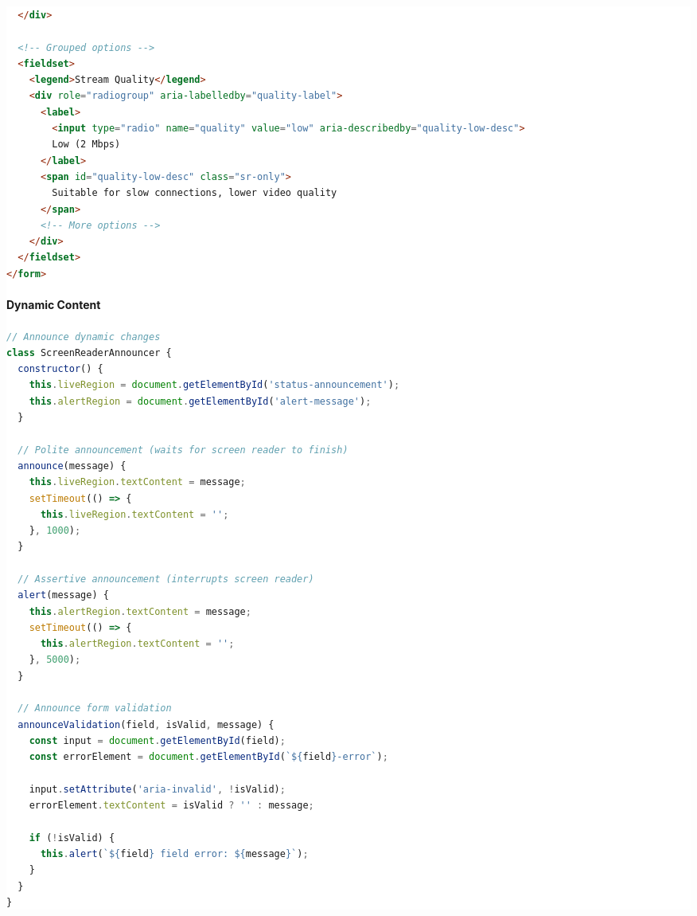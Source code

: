```html
  </div>
  
  <!-- Grouped options -->
  <fieldset>
    <legend>Stream Quality</legend>
    <div role="radiogroup" aria-labelledby="quality-label">
      <label>
        <input type="radio" name="quality" value="low" aria-describedby="quality-low-desc">
        Low (2 Mbps)
      </label>
      <span id="quality-low-desc" class="sr-only">
        Suitable for slow connections, lower video quality
      </span>
      <!-- More options -->
    </div>
  </fieldset>
</form>
```

#### Dynamic Content

```javascript
// Announce dynamic changes
class ScreenReaderAnnouncer {
  constructor() {
    this.liveRegion = document.getElementById('status-announcement');
    this.alertRegion = document.getElementById('alert-message');
  }
  
  // Polite announcement (waits for screen reader to finish)
  announce(message) {
    this.liveRegion.textContent = message;
    setTimeout(() => {
      this.liveRegion.textContent = '';
    }, 1000);
  }
  
  // Assertive announcement (interrupts screen reader)
  alert(message) {
    this.alertRegion.textContent = message;
    setTimeout(() => {
      this.alertRegion.textContent = '';
    }, 5000);
  }
  
  // Announce form validation
  announceValidation(field, isValid, message) {
    const input = document.getElementById(field);
    const errorElement = document.getElementById(`${field}-error`);
    
    input.setAttribute('aria-invalid', !isValid);
    errorElement.textContent = isValid ? '' : message;
    
    if (!isValid) {
      this.alert(`${field} field error: ${message}`);
    }
  }
}
```
